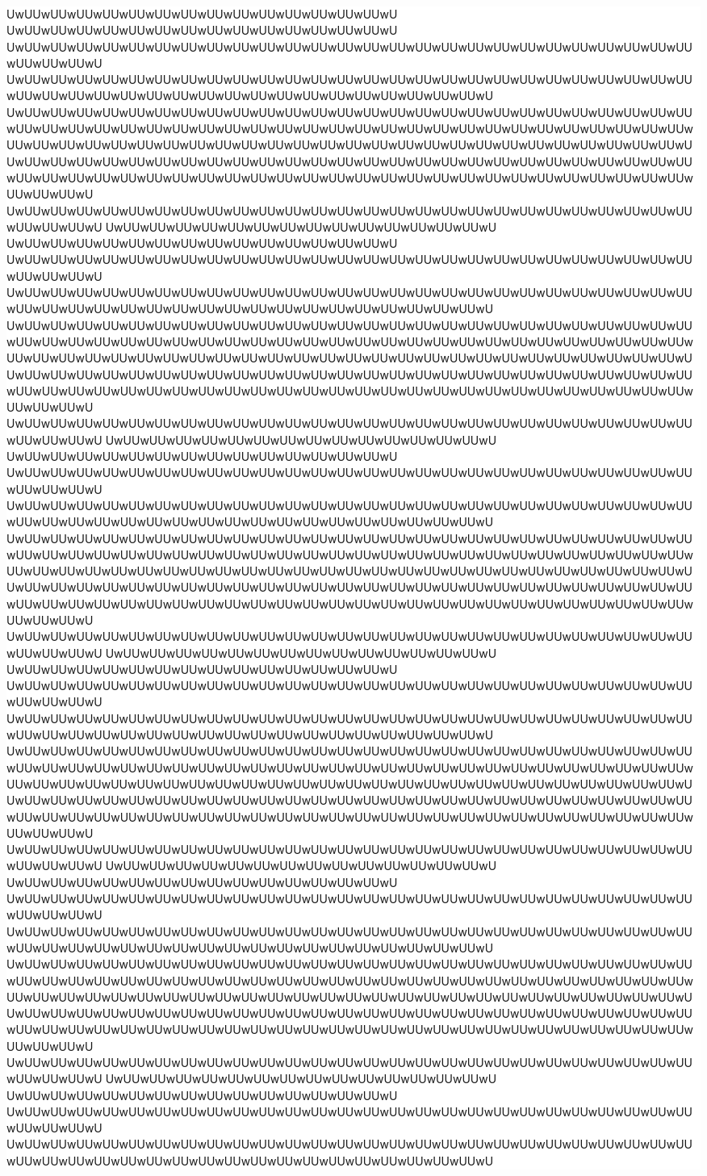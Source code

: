 UwUUwUUwUUwUUwUUwUUwUUwUUwUUwUUwUUwUUwUUwUUwU
UwUUwUUwUUwUUwUUwUUwUUwUUwUUwUUwUUwUUwUUwUUwU
UwUUwUUwUUwUUwUUwUUwUUwUUwUUwUUwUUwUUwUUwUUwUUwUUwUUwUUwUUwUUwUUwUUwUUwUUwUUwUUwUUwUUwUUwU
UwUUwUUwUUwUUwUUwUUwUUwUUwUUwUUwUUwUUwUUwUUwUUwUUwUUwUUwUUwUUwUUwUUwUUwUUwUUwUUwUUwUUwUUwUUwUUwUUwUUwUUwUUwUUwUUwUUwUUwUUwUUwUUwUUwUUwU
UwUUwUUwUUwUUwUUwUUwUUwUUwUUwUUwUUwUUwUUwUUwUUwUUwUUwUUwUUwUUwUUwUUwUUwUUwUUwUUwUUwUUwUUwUUwUUwUUwUUwUUwUUwUUwUUwUUwUUwUUwUUwUUwUUwUUwUUwUUwUUwUUwUUwUUwUUwUUwUUwUUwUUwUUwUUwUUwUUwUUwUUwUUwUUwUUwUUwUUwUUwUUwUUwUUwUUwUUwUUwUUwUUwUUwUUwUUwUUwUUwUUwUUwUUwUUwUUwUUwUUwUUwUUwUUwUUwUUwUUwUUwUUwUUwUUwUUwUUwUUwUUwUUwUUwUUwUUwUUwUUwUUwUUwUUwUUwUUwUUwUUwUUwUUwUUwUUwUUwUUwUUwUUwUUwUUwUUwUUwUUwUUwUUwUUwUUwUUwUUwUUwU
UwUUwUUwUUwUUwUUwUUwUUwUUwUUwUUwUUwUUwUUwUUwUUwUUwUUwUUwUUwUUwUUwUUwUUwUUwUUwUUwUUwUUwUUwU
UwUUwUUwUUwUUwUUwUUwUUwUUwUUwUUwUUwUUwUUwUUwU
UwUUwUUwUUwUUwUUwUUwUUwUUwUUwUUwUUwUUwUUwUUwU
UwUUwUUwUUwUUwUUwUUwUUwUUwUUwUUwUUwUUwUUwUUwUUwUUwUUwUUwUUwUUwUUwUUwUUwUUwUUwUUwUUwUUwUUwU
UwUUwUUwUUwUUwUUwUUwUUwUUwUUwUUwUUwUUwUUwUUwUUwUUwUUwUUwUUwUUwUUwUUwUUwUUwUUwUUwUUwUUwUUwUUwUUwUUwUUwUUwUUwUUwUUwUUwUUwUUwUUwUUwUUwUUwU
UwUUwUUwUUwUUwUUwUUwUUwUUwUUwUUwUUwUUwUUwUUwUUwUUwUUwUUwUUwUUwUUwUUwUUwUUwUUwUUwUUwUUwUUwUUwUUwUUwUUwUUwUUwUUwUUwUUwUUwUUwUUwUUwUUwUUwUUwUUwUUwUUwUUwUUwUUwUUwUUwUUwUUwUUwUUwUUwUUwUUwUUwUUwUUwUUwUUwUUwUUwUUwUUwUUwUUwUUwUUwUUwUUwUUwUUwUUwUUwUUwUUwUUwUUwUUwUUwUUwUUwUUwUUwUUwUUwUUwUUwUUwUUwUUwUUwUUwUUwUUwUUwUUwUUwUUwUUwUUwUUwUUwUUwUUwUUwUUwUUwUUwUUwUUwUUwUUwUUwUUwUUwUUwUUwUUwUUwUUwUUwUUwUUwUUwUUwUUwUUwUUwU
UwUUwUUwUUwUUwUUwUUwUUwUUwUUwUUwUUwUUwUUwUUwUUwUUwUUwUUwUUwUUwUUwUUwUUwUUwUUwUUwUUwUUwUUwU
UwUUwUUwUUwUUwUUwUUwUUwUUwUUwUUwUUwUUwUUwUUwU
UwUUwUUwUUwUUwUUwUUwUUwUUwUUwUUwUUwUUwUUwUUwU
UwUUwUUwUUwUUwUUwUUwUUwUUwUUwUUwUUwUUwUUwUUwUUwUUwUUwUUwUUwUUwUUwUUwUUwUUwUUwUUwUUwUUwUUwU
UwUUwUUwUUwUUwUUwUUwUUwUUwUUwUUwUUwUUwUUwUUwUUwUUwUUwUUwUUwUUwUUwUUwUUwUUwUUwUUwUUwUUwUUwUUwUUwUUwUUwUUwUUwUUwUUwUUwUUwUUwUUwUUwUUwUUwU
UwUUwUUwUUwUUwUUwUUwUUwUUwUUwUUwUUwUUwUUwUUwUUwUUwUUwUUwUUwUUwUUwUUwUUwUUwUUwUUwUUwUUwUUwUUwUUwUUwUUwUUwUUwUUwUUwUUwUUwUUwUUwUUwUUwUUwUUwUUwUUwUUwUUwUUwUUwUUwUUwUUwUUwUUwUUwUUwUUwUUwUUwUUwUUwUUwUUwUUwUUwUUwUUwUUwUUwUUwUUwUUwUUwUUwUUwUUwUUwUUwUUwUUwUUwUUwUUwUUwUUwUUwUUwUUwUUwUUwUUwUUwUUwUUwUUwUUwUUwUUwUUwUUwUUwUUwUUwUUwUUwUUwUUwUUwUUwUUwUUwUUwUUwUUwUUwUUwUUwUUwUUwUUwUUwUUwUUwUUwUUwUUwUUwUUwUUwUUwUUwUUwU
UwUUwUUwUUwUUwUUwUUwUUwUUwUUwUUwUUwUUwUUwUUwUUwUUwUUwUUwUUwUUwUUwUUwUUwUUwUUwUUwUUwUUwUUwU
UwUUwUUwUUwUUwUUwUUwUUwUUwUUwUUwUUwUUwUUwUUwU
UwUUwUUwUUwUUwUUwUUwUUwUUwUUwUUwUUwUUwUUwUUwU
UwUUwUUwUUwUUwUUwUUwUUwUUwUUwUUwUUwUUwUUwUUwUUwUUwUUwUUwUUwUUwUUwUUwUUwUUwUUwUUwUUwUUwUUwU
UwUUwUUwUUwUUwUUwUUwUUwUUwUUwUUwUUwUUwUUwUUwUUwUUwUUwUUwUUwUUwUUwUUwUUwUUwUUwUUwUUwUUwUUwUUwUUwUUwUUwUUwUUwUUwUUwUUwUUwUUwUUwUUwUUwUUwU
UwUUwUUwUUwUUwUUwUUwUUwUUwUUwUUwUUwUUwUUwUUwUUwUUwUUwUUwUUwUUwUUwUUwUUwUUwUUwUUwUUwUUwUUwUUwUUwUUwUUwUUwUUwUUwUUwUUwUUwUUwUUwUUwUUwUUwUUwUUwUUwUUwUUwUUwUUwUUwUUwUUwUUwUUwUUwUUwUUwUUwUUwUUwUUwUUwUUwUUwUUwUUwUUwUUwUUwUUwUUwUUwUUwUUwUUwUUwUUwUUwUUwUUwUUwUUwUUwUUwUUwUUwUUwUUwUUwUUwUUwUUwUUwUUwUUwUUwUUwUUwUUwUUwUUwUUwUUwUUwUUwUUwUUwUUwUUwUUwUUwUUwUUwUUwUUwUUwUUwUUwUUwUUwUUwUUwUUwUUwUUwUUwUUwUUwUUwUUwUUwUUwU
UwUUwUUwUUwUUwUUwUUwUUwUUwUUwUUwUUwUUwUUwUUwUUwUUwUUwUUwUUwUUwUUwUUwUUwUUwUUwUUwUUwUUwUUwU
UwUUwUUwUUwUUwUUwUUwUUwUUwUUwUUwUUwUUwUUwUUwU
UwUUwUUwUUwUUwUUwUUwUUwUUwUUwUUwUUwUUwUUwUUwU
UwUUwUUwUUwUUwUUwUUwUUwUUwUUwUUwUUwUUwUUwUUwUUwUUwUUwUUwUUwUUwUUwUUwUUwUUwUUwUUwUUwUUwUUwU
UwUUwUUwUUwUUwUUwUUwUUwUUwUUwUUwUUwUUwUUwUUwUUwUUwUUwUUwUUwUUwUUwUUwUUwUUwUUwUUwUUwUUwUUwUUwUUwUUwUUwUUwUUwUUwUUwUUwUUwUUwUUwUUwUUwUUwU
UwUUwUUwUUwUUwUUwUUwUUwUUwUUwUUwUUwUUwUUwUUwUUwUUwUUwUUwUUwUUwUUwUUwUUwUUwUUwUUwUUwUUwUUwUUwUUwUUwUUwUUwUUwUUwUUwUUwUUwUUwUUwUUwUUwUUwUUwUUwUUwUUwUUwUUwUUwUUwUUwUUwUUwUUwUUwUUwUUwUUwUUwUUwUUwUUwUUwUUwUUwUUwUUwUUwUUwUUwUUwUUwUUwUUwUUwUUwUUwUUwUUwUUwUUwUUwUUwUUwUUwUUwUUwUUwUUwUUwUUwUUwUUwUUwUUwUUwUUwUUwUUwUUwUUwUUwUUwUUwUUwUUwUUwUUwUUwUUwUUwUUwUUwUUwUUwUUwUUwUUwUUwUUwUUwUUwUUwUUwUUwUUwUUwUUwUUwUUwUUwUUwU
UwUUwUUwUUwUUwUUwUUwUUwUUwUUwUUwUUwUUwUUwUUwUUwUUwUUwUUwUUwUUwUUwUUwUUwUUwUUwUUwUUwUUwUUwU
UwUUwUUwUUwUUwUUwUUwUUwUUwUUwUUwUUwUUwUUwUUwU
UwUUwUUwUUwUUwUUwUUwUUwUUwUUwUUwUUwUUwUUwUUwU
UwUUwUUwUUwUUwUUwUUwUUwUUwUUwUUwUUwUUwUUwUUwUUwUUwUUwUUwUUwUUwUUwUUwUUwUUwUUwUUwUUwUUwUUwU
UwUUwUUwUUwUUwUUwUUwUUwUUwUUwUUwUUwUUwUUwUUwUUwUUwUUwUUwUUwUUwUUwUUwUUwUUwUUwUUwUUwUUwUUwUUwUUwUUwUUwUUwUUwUUwUUwUUwUUwUUwUUwUUwUUwUUwU